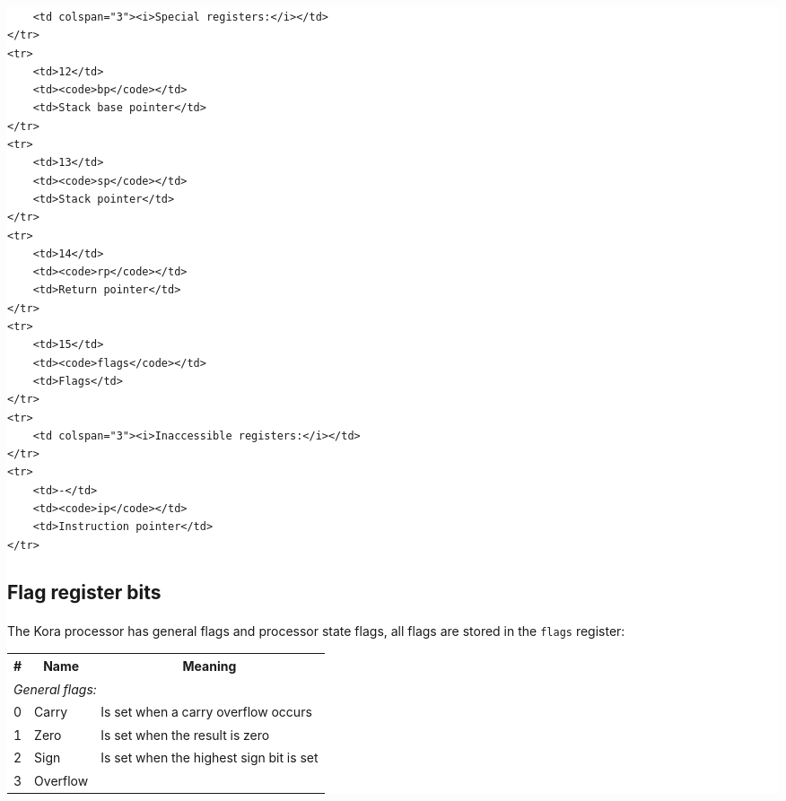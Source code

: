         <td colspan="3"><i>Special registers:</i></td>
    </tr>
    <tr>
        <td>12</td>
        <td><code>bp</code></td>
        <td>Stack base pointer</td>
    </tr>
    <tr>
        <td>13</td>
        <td><code>sp</code></td>
        <td>Stack pointer</td>
    </tr>
    <tr>
        <td>14</td>
        <td><code>rp</code></td>
        <td>Return pointer</td>
    </tr>
    <tr>
        <td>15</td>
        <td><code>flags</code></td>
        <td>Flags</td>
    </tr>
    <tr>
        <td colspan="3"><i>Inaccessible registers:</i></td>
    </tr>
    <tr>
        <td>-</td>
        <td><code>ip</code></td>
        <td>Instruction pointer</td>
    </tr>
</table>

## Flag register bits
The Kora processor has general flags and processor state flags, all flags are stored in the `flags` register:

<table>
    <tr>
        <th>#</th>
        <th>Name</th>
        <th>Meaning</th>
    </tr>
    <tr>
        <td colspan="4"><i>General flags:</i></td>
    </tr>
    <tr>
        <td>0</td>
        <td>Carry</td>
        <td>Is set when a carry overflow occurs</td>
    </tr>
    <tr>
        <td>1</td>
        <td>Zero</td>
        <td>Is set when the result is zero</td>
    </tr>
    <tr>
        <td>2</td>
        <td>Sign</td>
        <td>Is set when the highest sign bit is set</td>
    </tr>
    <tr>
        <td>3</td>
        <td>Overflow</td>